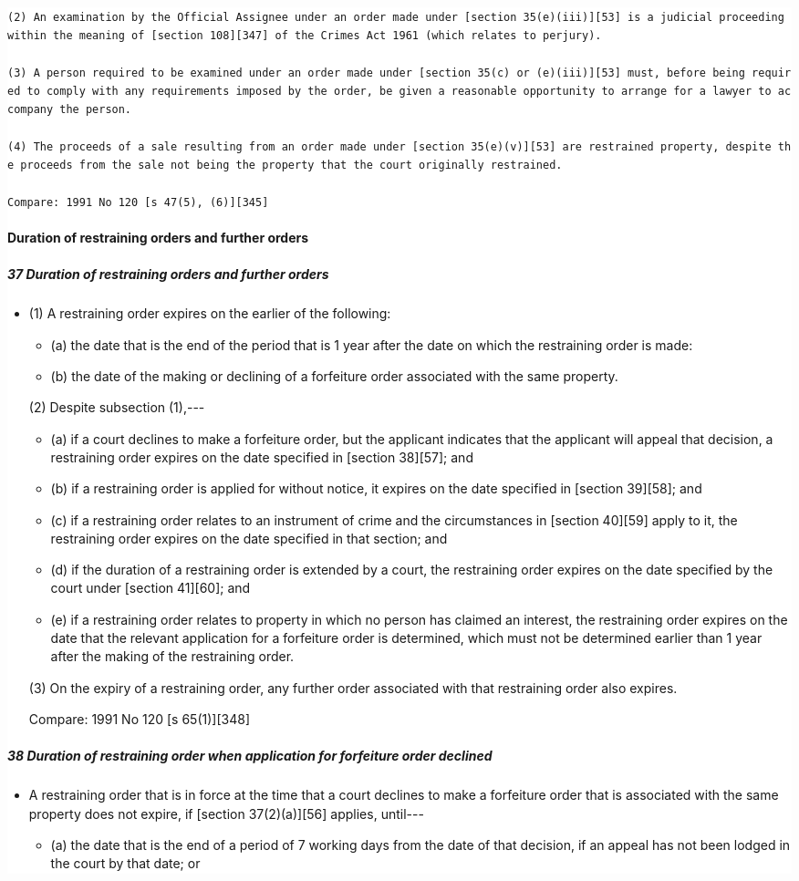     (2) An examination by the Official Assignee under an order made under [section 35(e)(iii)][53] is a judicial proceeding within the meaning of [section 108][347] of the Crimes Act 1961 (which relates to perjury).
    
    (3) A person required to be examined under an order made under [section 35(c) or (e)(iii)][53] must, before being required to comply with any requirements imposed by the order, be given a reasonable opportunity to arrange for a lawyer to accompany the person.
    
    (4) The proceeds of a sale resulting from an order made under [section 35(e)(v)][53] are restrained property, despite the proceeds from the sale not being the property that the court originally restrained.
    
    Compare: 1991 No 120 [s 47(5), (6)][345]

#### Duration of restraining orders and further orders

##### 37 Duration of restraining orders and further orders
    
*   (1) A restraining order expires on the earlier of the following:
        
    *   (a) the date that is the end of the period that is 1 year after the date on which the restraining order is made:
    
    *   (b) the date of the making or declining of a forfeiture order associated with the same property.
    
    (2) Despite subsection (1),---
        
    *   (a) if a court declines to make a forfeiture order, but the applicant indicates that the applicant will appeal that decision, a restraining order expires on the date specified in [section 38][57]; and
    
    *   (b) if a restraining order is applied for without notice, it expires on the date specified in [section 39][58]; and
    
    *   (c) if a restraining order relates to an instrument of crime and the circumstances in [section 40][59] apply to it, the restraining order expires on the date specified in that section; and
    
    *   (d) if the duration of a restraining order is extended by a court, the restraining order expires on the date specified by the court under [section 41][60]; and
    
    *   (e) if a restraining order relates to property in which no person has claimed an interest, the restraining order expires on the date that the relevant application for a forfeiture order is determined, which must not be determined earlier than 1 year after the making of the restraining order.
    
    (3) On the expiry of a restraining order, any further order associated with that restraining order also expires.
    
    Compare: 1991 No 120 [s 65(1)][348]

##### 38 Duration of restraining order when application for forfeiture order declined
    
*   A restraining order that is in force at the time that a court declines to make a forfeiture order that is associated with the same property does not expire, if [section 37(2)(a)][56] applies, until---
        
    *   (a) the date that is the end of a period of 7 working days from the date of that decision, if an appeal has not been lodged in the court by that date; or
    